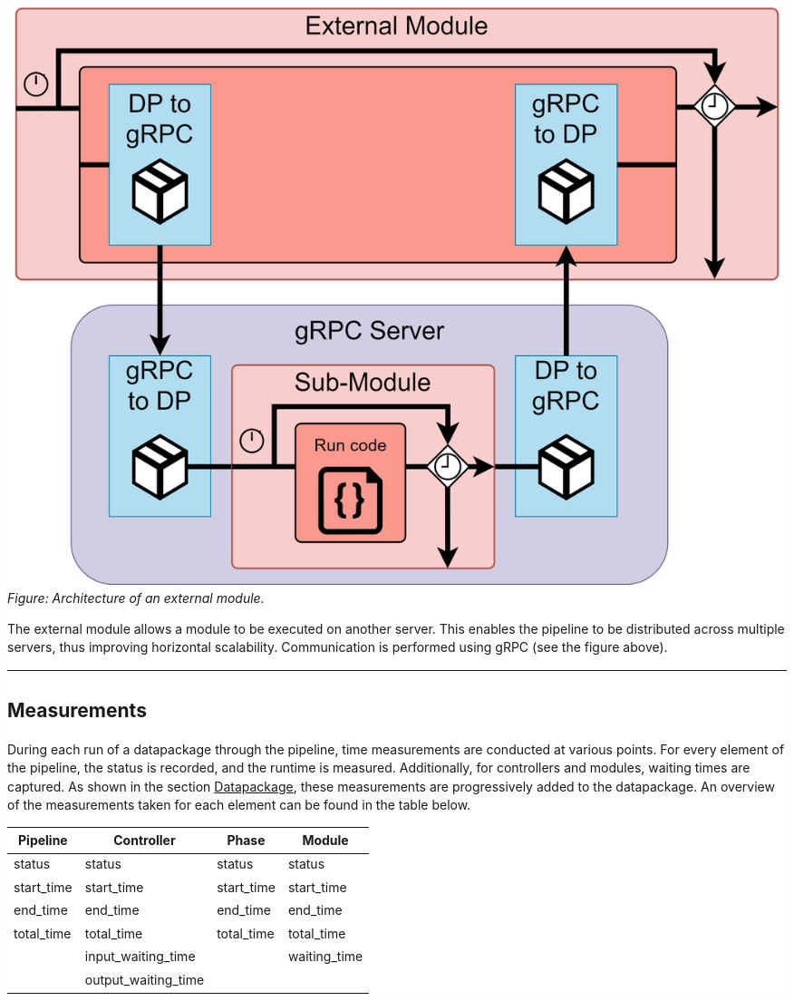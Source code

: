 ![External-Module Architecture](external-modul.png)  
*Figure: Architecture of an external module.*

The external module allows a module to be executed on another server. This enables the pipeline to be distributed across multiple servers, thus improving horizontal scalability. Communication is performed using gRPC (see the figure above).


---

## Measurements

During each run of a datapackage through the pipeline, time measurements are conducted at various points. For every element of the pipeline, the status is recorded, and the runtime is measured. Additionally, for controllers and modules, waiting times are captured. As shown in the section [Datapackage](#datapackage), these measurements are progressively added to the datapackage. An overview of the measurements taken for each element can be found in the table below.

| Pipeline  | Controller          | Phase      | Module     |
|-----------|---------------------|------------|------------|
| status    | status               | status     | status     |
| start_time| start_time           | start_time | start_time |
| end_time  | end_time             | end_time   | end_time   |
| total_time| total_time           | total_time | total_time |
|           | input_waiting_time   |            | waiting_time|
|           | output_waiting_time  |            |            |
